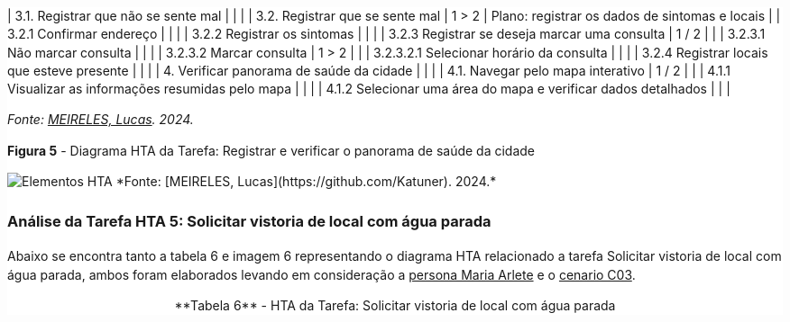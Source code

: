 | 3.1. Registrar que não se sente mal                            |          |                                                                                                                                                                                                                                                                                    |
| 3.2. Registrar que se sente mal                                | 1 > 2    | Plano: registrar os dados de sintomas e locais                                                                                                                                                                                                                                     |
| 3.2.1 Confirmar endereço                                       |          |                                                                                                                                                                                                                                                                                    |
| 3.2.2 Registrar os sintomas                                    |          |                                                                                                                                                                                                                                                                                    |
| 3.2.3 Registrar se deseja marcar uma consulta                  | 1 / 2    |                                                                                                                                                                                                                                                                                    |
| 3.2.3.1 Não marcar consulta                                    |          |                                                                                                                                                                                                                                                                                    |
| 3.2.3.2 Marcar consulta                                        | 1 > 2    |                                                                                                                                                                                                                                                                                    |
| 3.2.3.2.1 Selecionar horário da consulta                       |          |                                                                                                                                                                                                                                                                                    |
| 3.2.4 Registrar locais que esteve presente                     |          |                                                                                                                                                                                                                                                                                    |
| 4. Verificar panorama de saúde da cidade                       |          |                                                                                                                                                                                                                                                                                    |
| 4.1. Navegar pelo mapa interativo                              | 1 / 2    |                                                                                                                                                                                                                                                                                    |
| 4.1.1 Visualizar as informações resumidas pelo mapa            |          |                                                                                                                                                                                                                                                                                    |
| 4.1.2 Selecionar uma área do mapa e verificar dados detalhados |          |                                                                                                                                                                                                                                                                                    |

*Fonte: [MEIRELES, Lucas](https://github.com/Katuner). 2024.*

**Figura 5** - Diagrama HTA da Tarefa: Registrar e verificar o panorama de saúde da cidade

<img title="a title" alt="Elementos HTA" src="https://raw.githubusercontent.com/Interacao-Humano-Computador/2024.1-Prefeitura-Lagoa-da-Prata/main/docs/assets/images/analiseTarefas/HTA_Saude.png" width="100%">
*Fonte: [MEIRELES, Lucas](https://github.com/Katuner). 2024.*

</center>

### Análise da Tarefa HTA 5: Solicitar vistoria de local com água parada
Abaixo se encontra tanto a tabela 6 e imagem 6 representando o diagrama HTA relacionado a tarefa Solicitar vistoria de local com água parada, ambos foram elaborados levando em consideração a [persona Maria Arlete](/requisitos1/personas/#maria-arlete) e o [cenario C03](/requisitos1/cenarios/#c03-solicitar-vistoria-de-local-com-agua-parada).
<center>
**Tabela 6** - HTA da Tarefa: Solicitar vistoria de local com água parada
